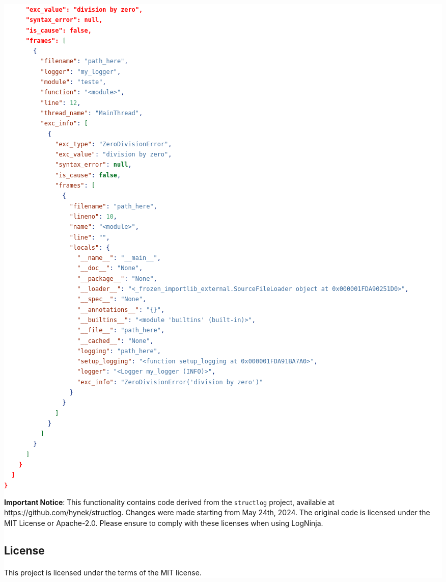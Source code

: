 ```json
      "exc_value": "division by zero",
      "syntax_error": null,
      "is_cause": false,
      "frames": [
        {
          "filename": "path_here",
          "logger": "my_logger",
          "module": "teste",
          "function": "<module>",
          "line": 12,
          "thread_name": "MainThread",
          "exc_info": [
            {
              "exc_type": "ZeroDivisionError",
              "exc_value": "division by zero",
              "syntax_error": null,
              "is_cause": false,
              "frames": [
                {
                  "filename": "path_here",
                  "lineno": 10,
                  "name": "<module>",
                  "line": "",
                  "locals": {
                    "__name__": "__main__",
                    "__doc__": "None",
                    "__package__": "None",
                    "__loader__": "<_frozen_importlib_external.SourceFileLoader object at 0x000001FDA90251D0>",
                    "__spec__": "None",
                    "__annotations__": "{}",
                    "__builtins__": "<module 'builtins' (built-in)>",
                    "__file__": "path_here",
                    "__cached__": "None",
                    "logging": "path_here",
                    "setup_logging": "<function setup_logging at 0x000001FDA91BA7A0>",
                    "logger": "<Logger my_logger (INFO)>",
                    "exc_info": "ZeroDivisionError('division by zero')"
                  }
                }
              ]
            }
          ]
        }
      ]
    }
  ]
}
```
**Important Notice**: This functionality contains code derived from the `structlog` project, available at https://github.com/hynek/structlog. Changes were made starting from May 24th, 2024. The original code is licensed under the MIT License or Apache-2.0. Please ensure to comply with these licenses when using LogNinja.

## License
This project is licensed under the terms of the MIT license.